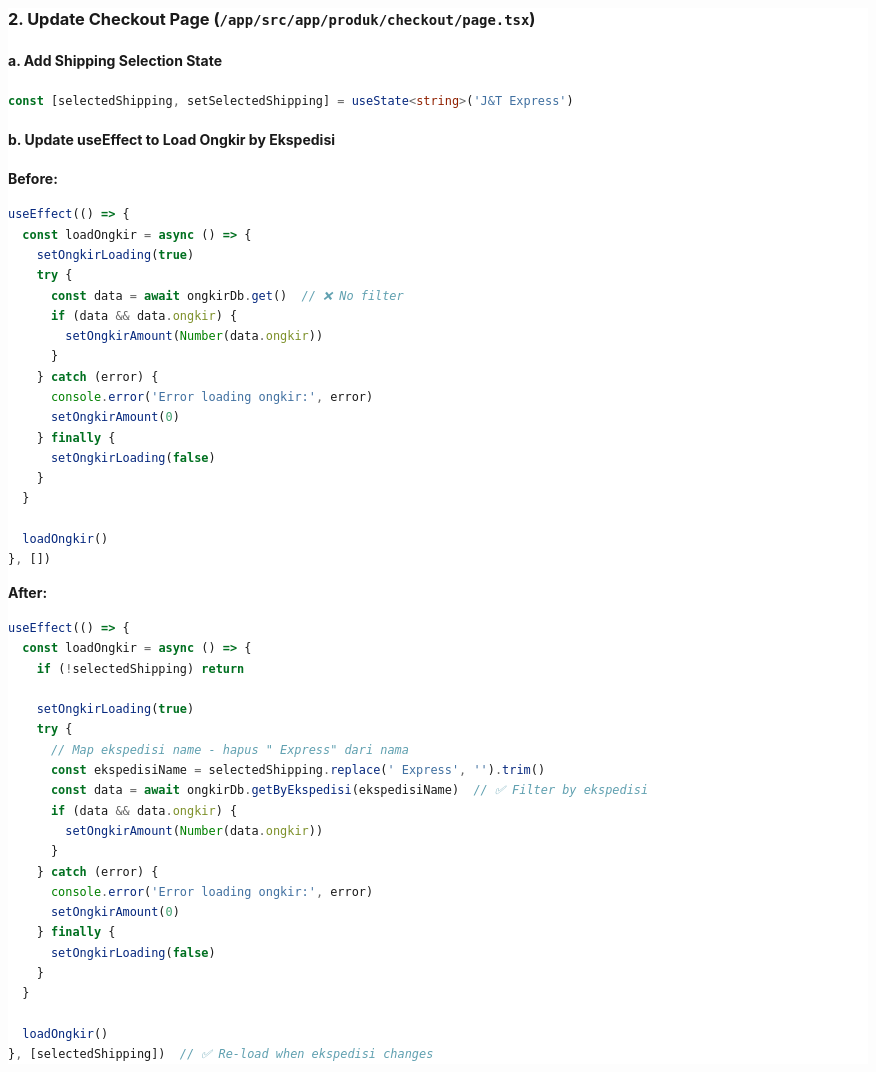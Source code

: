 ### 2. Update Checkout Page (`/app/src/app/produk/checkout/page.tsx`)

#### a. Add Shipping Selection State

```typescript
const [selectedShipping, setSelectedShipping] = useState<string>('J&T Express')
```

#### b. Update useEffect to Load Ongkir by Ekspedisi

**Before:**
```typescript
useEffect(() => {
  const loadOngkir = async () => {
    setOngkirLoading(true)
    try {
      const data = await ongkirDb.get()  // ❌ No filter
      if (data && data.ongkir) {
        setOngkirAmount(Number(data.ongkir))
      }
    } catch (error) {
      console.error('Error loading ongkir:', error)
      setOngkirAmount(0)
    } finally {
      setOngkirLoading(false)
    }
  }

  loadOngkir()
}, [])
```

**After:**
```typescript
useEffect(() => {
  const loadOngkir = async () => {
    if (!selectedShipping) return
    
    setOngkirLoading(true)
    try {
      // Map ekspedisi name - hapus " Express" dari nama
      const ekspedisiName = selectedShipping.replace(' Express', '').trim()
      const data = await ongkirDb.getByEkspedisi(ekspedisiName)  // ✅ Filter by ekspedisi
      if (data && data.ongkir) {
        setOngkirAmount(Number(data.ongkir))
      }
    } catch (error) {
      console.error('Error loading ongkir:', error)
      setOngkirAmount(0)
    } finally {
      setOngkirLoading(false)
    }
  }

  loadOngkir()
}, [selectedShipping])  // ✅ Re-load when ekspedisi changes
```
